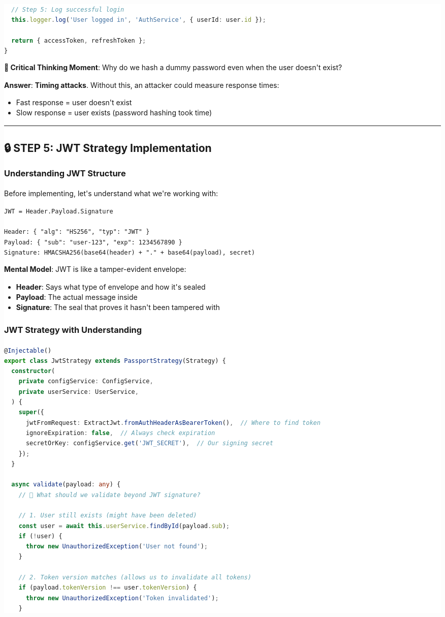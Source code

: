 ```typescript
  // Step 5: Log successful login
  this.logger.log('User logged in', 'AuthService', { userId: user.id });

  return { accessToken, refreshToken };
}
```

**🛑 Critical Thinking Moment**: 
Why do we hash a dummy password even when the user doesn't exist?

**Answer**: **Timing attacks**. Without this, an attacker could measure response times:
- Fast response = user doesn't exist
- Slow response = user exists (password hashing took time)

---

## 🔒 STEP 5: JWT Strategy Implementation

### Understanding JWT Structure

Before implementing, let's understand what we're working with:

```
JWT = Header.Payload.Signature

Header: { "alg": "HS256", "typ": "JWT" }
Payload: { "sub": "user-123", "exp": 1234567890 }
Signature: HMACSHA256(base64(header) + "." + base64(payload), secret)
```

**Mental Model**: JWT is like a tamper-evident envelope:
- **Header**: Says what type of envelope and how it's sealed
- **Payload**: The actual message inside
- **Signature**: The seal that proves it hasn't been tampered with

### JWT Strategy with Understanding

```typescript
@Injectable()
export class JwtStrategy extends PassportStrategy(Strategy) {
  constructor(
    private configService: ConfigService,
    private userService: UserService,
  ) {
    super({
      jwtFromRequest: ExtractJwt.fromAuthHeaderAsBearerToken(),  // Where to find token
      ignoreExpiration: false,  // Always check expiration
      secretOrKey: configService.get('JWT_SECRET'),  // Our signing secret
    });
  }

  async validate(payload: any) {
    // 🤔 What should we validate beyond JWT signature?
    
    // 1. User still exists (might have been deleted)
    const user = await this.userService.findById(payload.sub);
    if (!user) {
      throw new UnauthorizedException('User not found');
    }

    // 2. Token version matches (allows us to invalidate all tokens)
    if (payload.tokenVersion !== user.tokenVersion) {
      throw new UnauthorizedException('Token invalidated');
    }

```